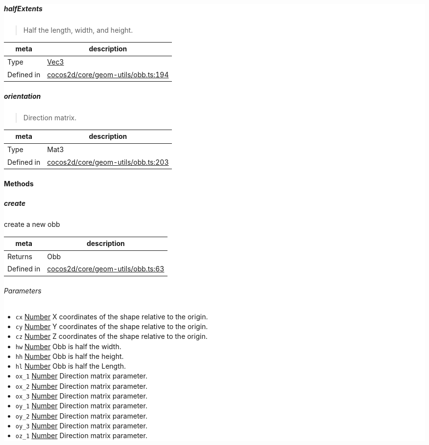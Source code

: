 

##### halfExtents

> Half the length, width, and height.

| meta | description |
|------|-------------|
| Type | <a href="../classes/Vec3.html" class="crosslink">Vec3</a> |
| Defined in | [cocos2d/core/geom-utils/obb.ts:194](https://github.com/cocos-creator/engine/blob/2fda22be5638065a190bc4c97da6548631319aba/cocos2d/core/geom-utils/obb.ts#L194) |



##### orientation

> Direction matrix.

| meta | description |
|------|-------------|
| Type | Mat3 |
| Defined in | [cocos2d/core/geom-utils/obb.ts:203](https://github.com/cocos-creator/engine/blob/2fda22be5638065a190bc4c97da6548631319aba/cocos2d/core/geom-utils/obb.ts#L203) |







#### Methods


##### create

create a new obb

| meta | description |
|------|-------------|
| Returns | Obb 
| Defined in | [cocos2d/core/geom-utils/obb.ts:63](https://github.com/cocos-creator/engine/blob/2fda22be5638065a190bc4c97da6548631319aba/cocos2d/core/geom-utils/obb.ts#L63) |

###### Parameters
- `cx` <a href="https://developer.mozilla.org/en/JavaScript/Reference/Global_Objects/Number" class="crosslink external" target="_blank">Number</a> X coordinates of the shape relative to the origin.
- `cy` <a href="https://developer.mozilla.org/en/JavaScript/Reference/Global_Objects/Number" class="crosslink external" target="_blank">Number</a> Y coordinates of the shape relative to the origin.
- `cz` <a href="https://developer.mozilla.org/en/JavaScript/Reference/Global_Objects/Number" class="crosslink external" target="_blank">Number</a> Z coordinates of the shape relative to the origin.
- `hw` <a href="https://developer.mozilla.org/en/JavaScript/Reference/Global_Objects/Number" class="crosslink external" target="_blank">Number</a> Obb is half the width.
- `hh` <a href="https://developer.mozilla.org/en/JavaScript/Reference/Global_Objects/Number" class="crosslink external" target="_blank">Number</a> Obb is half the height.
- `hl` <a href="https://developer.mozilla.org/en/JavaScript/Reference/Global_Objects/Number" class="crosslink external" target="_blank">Number</a> Obb is half the Length.
- `ox_1` <a href="https://developer.mozilla.org/en/JavaScript/Reference/Global_Objects/Number" class="crosslink external" target="_blank">Number</a> Direction matrix parameter.
- `ox_2` <a href="https://developer.mozilla.org/en/JavaScript/Reference/Global_Objects/Number" class="crosslink external" target="_blank">Number</a> Direction matrix parameter.
- `ox_3` <a href="https://developer.mozilla.org/en/JavaScript/Reference/Global_Objects/Number" class="crosslink external" target="_blank">Number</a> Direction matrix parameter.
- `oy_1` <a href="https://developer.mozilla.org/en/JavaScript/Reference/Global_Objects/Number" class="crosslink external" target="_blank">Number</a> Direction matrix parameter.
- `oy_2` <a href="https://developer.mozilla.org/en/JavaScript/Reference/Global_Objects/Number" class="crosslink external" target="_blank">Number</a> Direction matrix parameter.
- `oy_3` <a href="https://developer.mozilla.org/en/JavaScript/Reference/Global_Objects/Number" class="crosslink external" target="_blank">Number</a> Direction matrix parameter.
- `oz_1` <a href="https://developer.mozilla.org/en/JavaScript/Reference/Global_Objects/Number" class="crosslink external" target="_blank">Number</a> Direction matrix parameter.
